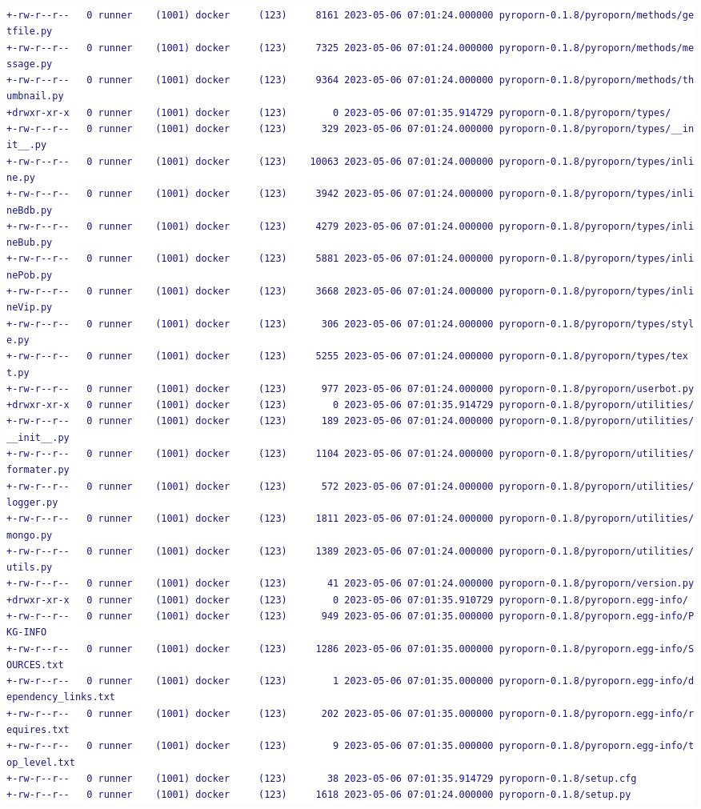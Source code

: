 ```diff
+-rw-r--r--   0 runner    (1001) docker     (123)     8161 2023-05-06 07:01:24.000000 pyroporn-0.1.8/pyroporn/methods/getfile.py
+-rw-r--r--   0 runner    (1001) docker     (123)     7325 2023-05-06 07:01:24.000000 pyroporn-0.1.8/pyroporn/methods/message.py
+-rw-r--r--   0 runner    (1001) docker     (123)     9364 2023-05-06 07:01:24.000000 pyroporn-0.1.8/pyroporn/methods/thumbnail.py
+drwxr-xr-x   0 runner    (1001) docker     (123)        0 2023-05-06 07:01:35.914729 pyroporn-0.1.8/pyroporn/types/
+-rw-r--r--   0 runner    (1001) docker     (123)      329 2023-05-06 07:01:24.000000 pyroporn-0.1.8/pyroporn/types/__init__.py
+-rw-r--r--   0 runner    (1001) docker     (123)    10063 2023-05-06 07:01:24.000000 pyroporn-0.1.8/pyroporn/types/inline.py
+-rw-r--r--   0 runner    (1001) docker     (123)     3942 2023-05-06 07:01:24.000000 pyroporn-0.1.8/pyroporn/types/inlineBdb.py
+-rw-r--r--   0 runner    (1001) docker     (123)     4279 2023-05-06 07:01:24.000000 pyroporn-0.1.8/pyroporn/types/inlineBub.py
+-rw-r--r--   0 runner    (1001) docker     (123)     5881 2023-05-06 07:01:24.000000 pyroporn-0.1.8/pyroporn/types/inlinePob.py
+-rw-r--r--   0 runner    (1001) docker     (123)     3668 2023-05-06 07:01:24.000000 pyroporn-0.1.8/pyroporn/types/inlineVip.py
+-rw-r--r--   0 runner    (1001) docker     (123)      306 2023-05-06 07:01:24.000000 pyroporn-0.1.8/pyroporn/types/style.py
+-rw-r--r--   0 runner    (1001) docker     (123)     5255 2023-05-06 07:01:24.000000 pyroporn-0.1.8/pyroporn/types/text.py
+-rw-r--r--   0 runner    (1001) docker     (123)      977 2023-05-06 07:01:24.000000 pyroporn-0.1.8/pyroporn/userbot.py
+drwxr-xr-x   0 runner    (1001) docker     (123)        0 2023-05-06 07:01:35.914729 pyroporn-0.1.8/pyroporn/utilities/
+-rw-r--r--   0 runner    (1001) docker     (123)      189 2023-05-06 07:01:24.000000 pyroporn-0.1.8/pyroporn/utilities/__init__.py
+-rw-r--r--   0 runner    (1001) docker     (123)     1104 2023-05-06 07:01:24.000000 pyroporn-0.1.8/pyroporn/utilities/formater.py
+-rw-r--r--   0 runner    (1001) docker     (123)      572 2023-05-06 07:01:24.000000 pyroporn-0.1.8/pyroporn/utilities/logger.py
+-rw-r--r--   0 runner    (1001) docker     (123)     1811 2023-05-06 07:01:24.000000 pyroporn-0.1.8/pyroporn/utilities/mongo.py
+-rw-r--r--   0 runner    (1001) docker     (123)     1389 2023-05-06 07:01:24.000000 pyroporn-0.1.8/pyroporn/utilities/utils.py
+-rw-r--r--   0 runner    (1001) docker     (123)       41 2023-05-06 07:01:24.000000 pyroporn-0.1.8/pyroporn/version.py
+drwxr-xr-x   0 runner    (1001) docker     (123)        0 2023-05-06 07:01:35.910729 pyroporn-0.1.8/pyroporn.egg-info/
+-rw-r--r--   0 runner    (1001) docker     (123)      949 2023-05-06 07:01:35.000000 pyroporn-0.1.8/pyroporn.egg-info/PKG-INFO
+-rw-r--r--   0 runner    (1001) docker     (123)     1286 2023-05-06 07:01:35.000000 pyroporn-0.1.8/pyroporn.egg-info/SOURCES.txt
+-rw-r--r--   0 runner    (1001) docker     (123)        1 2023-05-06 07:01:35.000000 pyroporn-0.1.8/pyroporn.egg-info/dependency_links.txt
+-rw-r--r--   0 runner    (1001) docker     (123)      202 2023-05-06 07:01:35.000000 pyroporn-0.1.8/pyroporn.egg-info/requires.txt
+-rw-r--r--   0 runner    (1001) docker     (123)        9 2023-05-06 07:01:35.000000 pyroporn-0.1.8/pyroporn.egg-info/top_level.txt
+-rw-r--r--   0 runner    (1001) docker     (123)       38 2023-05-06 07:01:35.914729 pyroporn-0.1.8/setup.cfg
+-rw-r--r--   0 runner    (1001) docker     (123)     1618 2023-05-06 07:01:24.000000 pyroporn-0.1.8/setup.py
```
